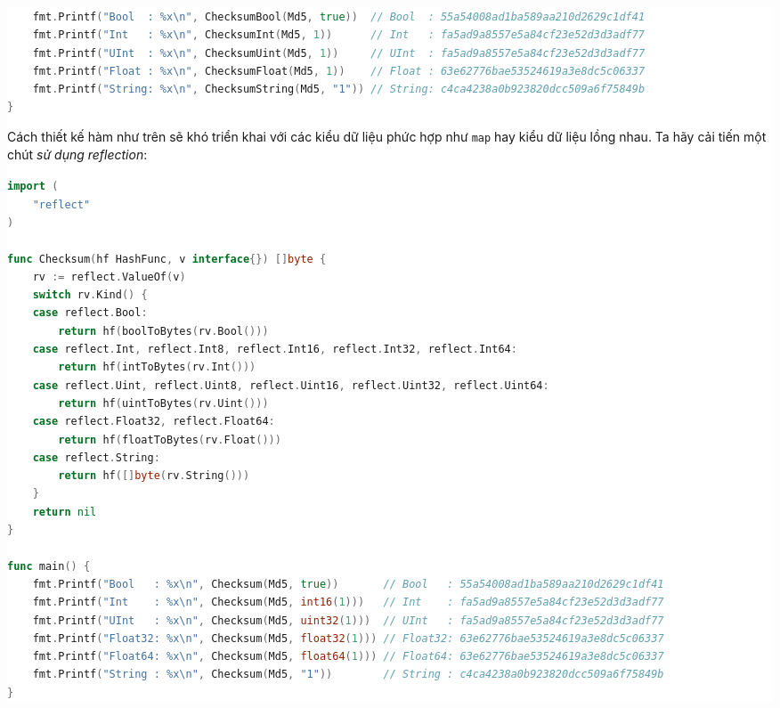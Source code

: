 ```go
	fmt.Printf("Bool  : %x\n", ChecksumBool(Md5, true))  // Bool  : 55a54008ad1ba589aa210d2629c1df41
	fmt.Printf("Int   : %x\n", ChecksumInt(Md5, 1))      // Int   : fa5ad9a8557e5a84cf23e52d3d3adf77
	fmt.Printf("UInt  : %x\n", ChecksumUint(Md5, 1))     // UInt  : fa5ad9a8557e5a84cf23e52d3d3adf77
	fmt.Printf("Float : %x\n", ChecksumFloat(Md5, 1))    // Float : 63e62776bae53524619a3e8dc5c06337
	fmt.Printf("String: %x\n", ChecksumString(Md5, "1")) // String: c4ca4238a0b923820dcc509a6f75849b
}
```

Cách thiết kế hàm như trên sẽ khó triển khai với các kiểu dữ liệu phức hợp như `map` hay kiểu dữ liệu lồng nhau. Ta hãy cải tiến một chút _sử dụng reflection_:

```go
import (
    "reflect"
)

func Checksum(hf HashFunc, v interface{}) []byte {
    rv := reflect.ValueOf(v)
    switch rv.Kind() {
	case reflect.Bool:
		return hf(boolToBytes(rv.Bool()))
	case reflect.Int, reflect.Int8, reflect.Int16, reflect.Int32, reflect.Int64:
		return hf(intToBytes(rv.Int()))
	case reflect.Uint, reflect.Uint8, reflect.Uint16, reflect.Uint32, reflect.Uint64:
		return hf(uintToBytes(rv.Uint()))
	case reflect.Float32, reflect.Float64:
		return hf(floatToBytes(rv.Float()))
	case reflect.String:
		return hf([]byte(rv.String()))
    }
    return nil
}

func main() {
	fmt.Printf("Bool   : %x\n", Checksum(Md5, true))       // Bool   : 55a54008ad1ba589aa210d2629c1df41
	fmt.Printf("Int    : %x\n", Checksum(Md5, int16(1)))   // Int    : fa5ad9a8557e5a84cf23e52d3d3adf77
	fmt.Printf("UInt   : %x\n", Checksum(Md5, uint32(1)))  // UInt   : fa5ad9a8557e5a84cf23e52d3d3adf77
	fmt.Printf("Float32: %x\n", Checksum(Md5, float32(1))) // Float32: 63e62776bae53524619a3e8dc5c06337
	fmt.Printf("Float64: %x\n", Checksum(Md5, float64(1))) // Float64: 63e62776bae53524619a3e8dc5c06337
	fmt.Printf("String : %x\n", Checksum(Md5, "1"))        // String : c4ca4238a0b923820dcc509a6f75849b
}
```
